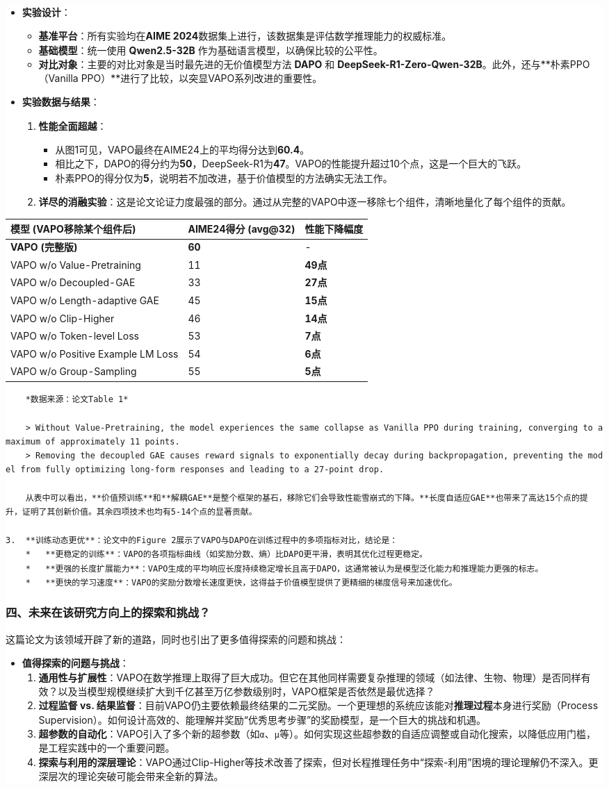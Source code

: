 *   **实验设计**：
    *   **基准平台**：所有实验均在**AIME 2024**数据集上进行，该数据集是评估数学推理能力的权威标准。
    *   **基础模型**：统一使用 **Qwen2.5-32B** 作为基础语言模型，以确保比较的公平性。
    *   **对比对象**：主要的对比对象是当时最先进的无价值模型方法 **DAPO** 和 **DeepSeek-R1-Zero-Qwen-32B**。此外，还与**朴素PPO（Vanilla PPO）**进行了比较，以突显VAPO系列改进的重要性。

*   **实验数据与结果**：
    1.  **性能全面超越**：
        *   从图1可见，VAPO最终在AIME24上的平均得分达到**60.4**。
        *   相比之下，DAPO的得分约为**50**，DeepSeek-R1为**47**。VAPO的性能提升超过10个点，这是一个巨大的飞跃。
        *   朴素PPO的得分仅为**5**，说明若不加改进，基于价值模型的方法确实无法工作。

    2.  **详尽的消融实验**：这是论文论证力度最强的部分。通过从完整的VAPO中逐一移除七个组件，清晰地量化了每个组件的贡献。

| 模型 (VAPO移除某个组件后) | AIME24得分 (avg@32) | 性能下降幅度 |
| :--- | :--- | :--- |
| **VAPO (完整版)** | **60** | - |
| VAPO w/o Value-Pretraining | 11 | **49点** |
| VAPO w/o Decoupled-GAE | 33 | **27点** |
| VAPO w/o Length-adaptive GAE| 45 | **15点** |
| VAPO w/o Clip-Higher | 46 | **14点** |
| VAPO w/o Token-level Loss | 53 | **7点** |
| VAPO w/o Positive Example LM Loss| 54 | **6点** |
| VAPO w/o Group-Sampling | 55 | **5点** |

        *数据来源：论文Table 1*

        > Without Value-Pretraining, the model experiences the same collapse as Vanilla PPO during training, converging to a maximum of approximately 11 points.
        > Removing the decoupled GAE causes reward signals to exponentially decay during backpropagation, preventing the model from fully optimizing long-form responses and leading to a 27-point drop.

        从表中可以看出，**价值预训练**和**解耦GAE**是整个框架的基石，移除它们会导致性能雪崩式的下降。**长度自适应GAE**也带来了高达15个点的提升，证明了其创新价值。其余四项技术也均有5-14个点的显著贡献。

    3.  **训练动态更优**：论文中的Figure 2展示了VAPO与DAPO在训练过程中的多项指标对比，结论是：
        *   **更稳定的训练**：VAPO的各项指标曲线（如奖励分数、熵）比DAPO更平滑，表明其优化过程更稳定。
        *   **更强的长度扩展能力**：VAPO生成的平均响应长度持续稳定增长且高于DAPO，这通常被认为是模型泛化能力和推理能力更强的标志。
        *   **更快的学习速度**：VAPO的奖励分数增长速度更快，这得益于价值模型提供了更精细的梯度信号来加速优化。

### **四、未来在该研究方向上的探索和挑战？**

这篇论文为该领域开辟了新的道路，同时也引出了更多值得探索的问题和挑战：

*   **值得探索的问题与挑战**：
    1.  **通用性与扩展性**：VAPO在数学推理上取得了巨大成功。但它在其他同样需要复杂推理的领域（如法律、生物、物理）是否同样有效？以及当模型规模继续扩大到千亿甚至万亿参数级别时，VAPO框架是否依然是最优选择？
    2.  **过程监督 vs. 结果监督**：目前VAPO仍主要依赖最终结果的二元奖励。一个更理想的系统应该能对**推理过程**本身进行奖励（Process Supervision）。如何设计高效的、能理解并奖励“优秀思考步骤”的奖励模型，是一个巨大的挑战和机遇。
    3.  **超参数的自动化**：VAPO引入了多个新的超参数（如`α`、`μ`等）。如何实现这些超参数的自适应调整或自动化搜索，以降低应用门槛，是工程实践中的一个重要问题。
    4.  **探索与利用的深层理论**：VAPO通过Clip-Higher等技术改善了探索，但对长程推理任务中“探索-利用”困境的理论理解仍不深入。更深层次的理论突破可能会带来全新的算法。

